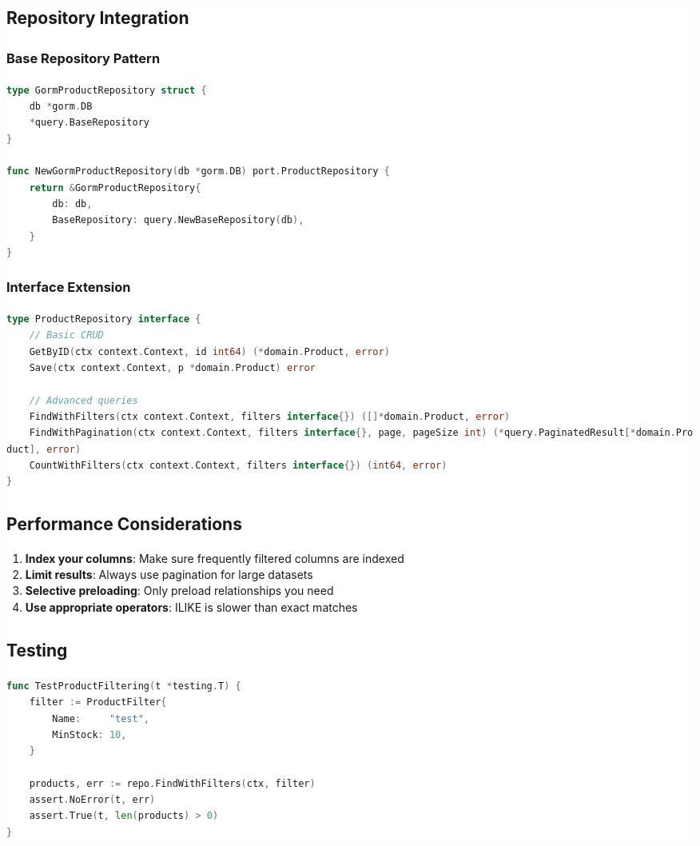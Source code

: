 ## Repository Integration

### Base Repository Pattern

```go
type GormProductRepository struct {
    db *gorm.DB
    *query.BaseRepository
}

func NewGormProductRepository(db *gorm.DB) port.ProductRepository {
    return &GormProductRepository{
        db: db,
        BaseRepository: query.NewBaseRepository(db),
    }
}
```

### Interface Extension

```go
type ProductRepository interface {
    // Basic CRUD
    GetByID(ctx context.Context, id int64) (*domain.Product, error)
    Save(ctx context.Context, p *domain.Product) error
    
    // Advanced queries
    FindWithFilters(ctx context.Context, filters interface{}) ([]*domain.Product, error)
    FindWithPagination(ctx context.Context, filters interface{}, page, pageSize int) (*query.PaginatedResult[*domain.Product], error)
    CountWithFilters(ctx context.Context, filters interface{}) (int64, error)
}
```

## Performance Considerations

1. **Index your columns**: Make sure frequently filtered columns are indexed
2. **Limit results**: Always use pagination for large datasets
3. **Selective preloading**: Only preload relationships you need
4. **Use appropriate operators**: ILIKE is slower than exact matches

## Testing

```go
func TestProductFiltering(t *testing.T) {
    filter := ProductFilter{
        Name:     "test",
        MinStock: 10,
    }
    
    products, err := repo.FindWithFilters(ctx, filter)
    assert.NoError(t, err)
    assert.True(t, len(products) > 0)
}
```
